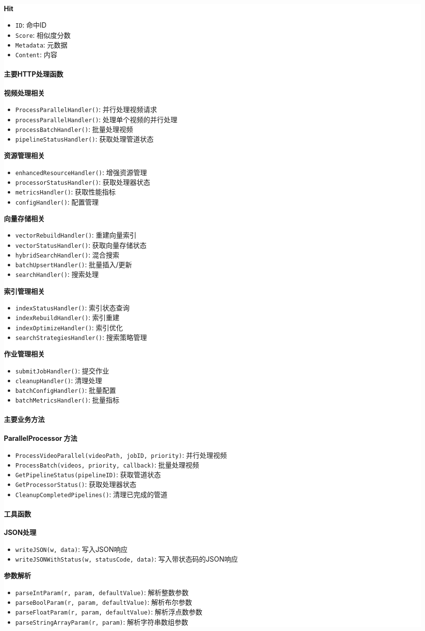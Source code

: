 **Hit**
- `ID`: 命中ID
- `Score`: 相似度分数
- `Metadata`: 元数据
- `Content`: 内容

#### 主要HTTP处理函数

**视频处理相关**
- `ProcessParallelHandler()`: 并行处理视频请求
- `processParallelHandler()`: 处理单个视频的并行处理
- `processBatchHandler()`: 批量处理视频
- `pipelineStatusHandler()`: 获取处理管道状态

**资源管理相关**
- `enhancedResourceHandler()`: 增强资源管理
- `processorStatusHandler()`: 获取处理器状态
- `metricsHandler()`: 获取性能指标
- `configHandler()`: 配置管理

**向量存储相关**
- `vectorRebuildHandler()`: 重建向量索引
- `vectorStatusHandler()`: 获取向量存储状态
- `hybridSearchHandler()`: 混合搜索
- `batchUpsertHandler()`: 批量插入/更新
- `searchHandler()`: 搜索处理

**索引管理相关**
- `indexStatusHandler()`: 索引状态查询
- `indexRebuildHandler()`: 索引重建
- `indexOptimizeHandler()`: 索引优化
- `searchStrategiesHandler()`: 搜索策略管理

**作业管理相关**
- `submitJobHandler()`: 提交作业
- `cleanupHandler()`: 清理处理
- `batchConfigHandler()`: 批量配置
- `batchMetricsHandler()`: 批量指标

#### 主要业务方法

**ParallelProcessor 方法**
- `ProcessVideoParallel(videoPath, jobID, priority)`: 并行处理视频
- `ProcessBatch(videos, priority, callback)`: 批量处理视频
- `GetPipelineStatus(pipelineID)`: 获取管道状态
- `GetProcessorStatus()`: 获取处理器状态
- `CleanupCompletedPipelines()`: 清理已完成的管道

#### 工具函数

**JSON处理**
- `writeJSON(w, data)`: 写入JSON响应
- `writeJSONWithStatus(w, statusCode, data)`: 写入带状态码的JSON响应

**参数解析**
- `parseIntParam(r, param, defaultValue)`: 解析整数参数
- `parseBoolParam(r, param, defaultValue)`: 解析布尔参数
- `parseFloatParam(r, param, defaultValue)`: 解析浮点数参数
- `parseStringArrayParam(r, param)`: 解析字符串数组参数
